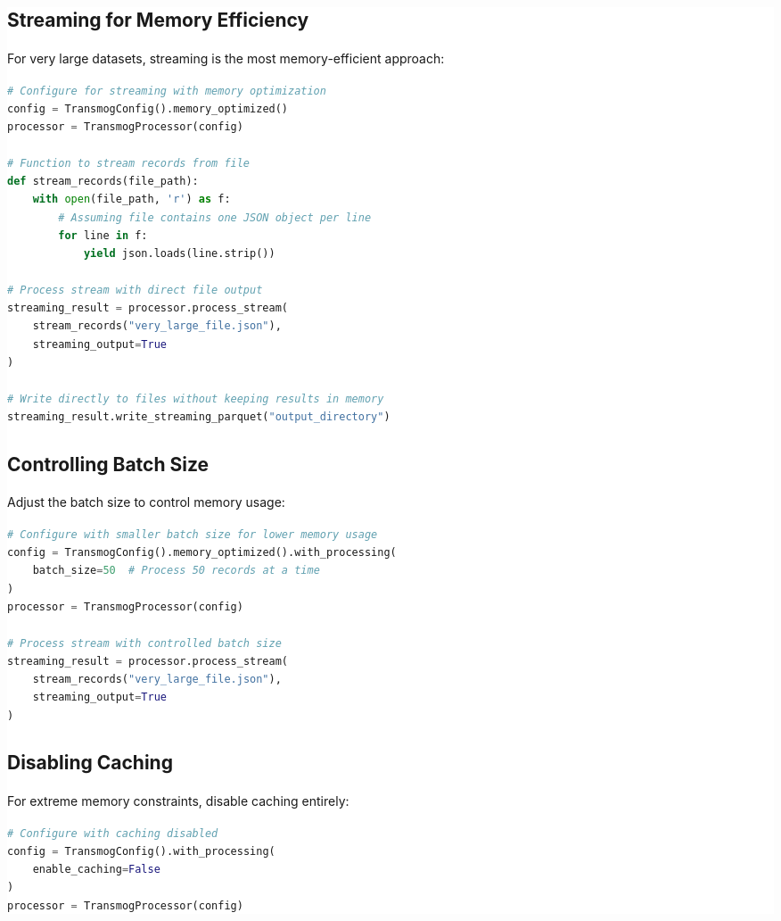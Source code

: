 ## Streaming for Memory Efficiency

For very large datasets, streaming is the most memory-efficient approach:

```python
# Configure for streaming with memory optimization
config = TransmogConfig().memory_optimized()
processor = TransmogProcessor(config)

# Function to stream records from file
def stream_records(file_path):
    with open(file_path, 'r') as f:
        # Assuming file contains one JSON object per line
        for line in f:
            yield json.loads(line.strip())

# Process stream with direct file output
streaming_result = processor.process_stream(
    stream_records("very_large_file.json"),
    streaming_output=True
)

# Write directly to files without keeping results in memory
streaming_result.write_streaming_parquet("output_directory")
```

## Controlling Batch Size

Adjust the batch size to control memory usage:

```python
# Configure with smaller batch size for lower memory usage
config = TransmogConfig().memory_optimized().with_processing(
    batch_size=50  # Process 50 records at a time
)
processor = TransmogProcessor(config)

# Process stream with controlled batch size
streaming_result = processor.process_stream(
    stream_records("very_large_file.json"),
    streaming_output=True
)
```

## Disabling Caching

For extreme memory constraints, disable caching entirely:

```python
# Configure with caching disabled
config = TransmogConfig().with_processing(
    enable_caching=False
)
processor = TransmogProcessor(config)
```
